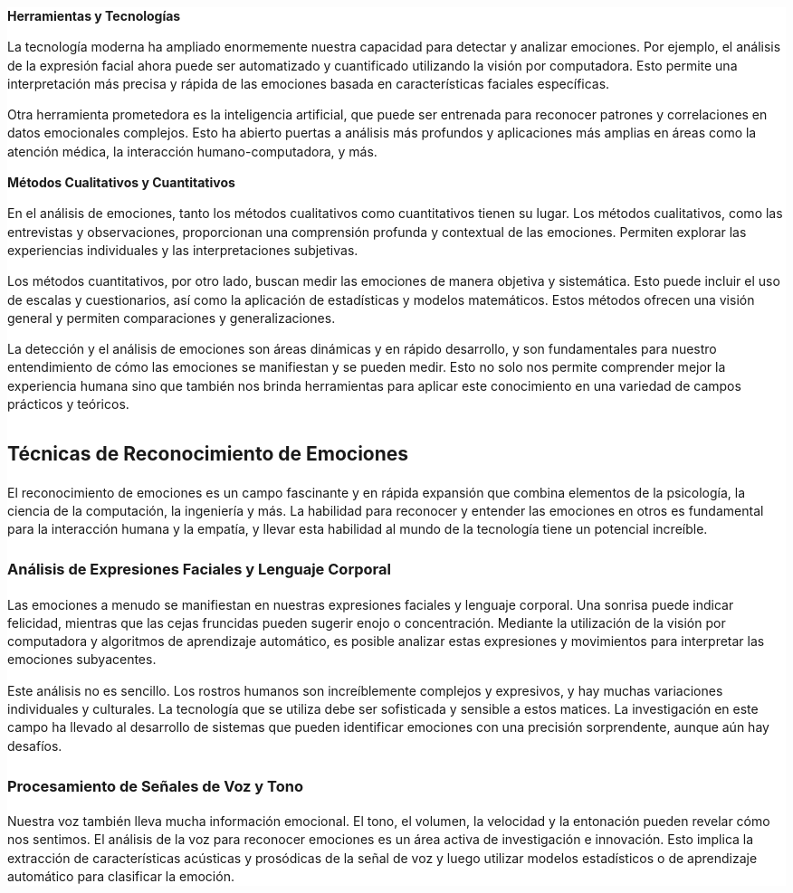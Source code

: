 **Herramientas y Tecnologías**

La tecnología moderna ha ampliado enormemente nuestra capacidad para detectar y analizar emociones. Por ejemplo, el análisis de la expresión facial ahora puede ser automatizado y cuantificado utilizando la visión por computadora. Esto permite una interpretación más precisa y rápida de las emociones basada en características faciales específicas.

Otra herramienta prometedora es la inteligencia artificial, que puede ser entrenada para reconocer patrones y correlaciones en datos emocionales complejos. Esto ha abierto puertas a análisis más profundos y aplicaciones más amplias en áreas como la atención médica, la interacción humano-computadora, y más.

**Métodos Cualitativos y Cuantitativos**

En el análisis de emociones, tanto los métodos cualitativos como cuantitativos tienen su lugar. Los métodos cualitativos, como las entrevistas y observaciones, proporcionan una comprensión profunda y contextual de las emociones. Permiten explorar las experiencias individuales y las interpretaciones subjetivas.

Los métodos cuantitativos, por otro lado, buscan medir las emociones de manera objetiva y sistemática. Esto puede incluir el uso de escalas y cuestionarios, así como la aplicación de estadísticas y modelos matemáticos. Estos métodos ofrecen una visión general y permiten comparaciones y generalizaciones.

La detección y el análisis de emociones son áreas dinámicas y en rápido desarrollo, y son fundamentales para nuestro entendimiento de cómo las emociones se manifiestan y se pueden medir. Esto no solo nos permite comprender mejor la experiencia humana sino que también nos brinda herramientas para aplicar este conocimiento en una variedad de campos prácticos y teóricos.

## Técnicas de Reconocimiento de Emociones

El reconocimiento de emociones es un campo fascinante y en rápida expansión que combina elementos de la psicología, la ciencia de la computación, la ingeniería y más. La habilidad para reconocer y entender las emociones en otros es fundamental para la interacción humana y la empatía, y llevar esta habilidad al mundo de la tecnología tiene un potencial increíble.

### **Análisis de Expresiones Faciales y Lenguaje Corporal**

Las emociones a menudo se manifiestan en nuestras expresiones faciales y lenguaje corporal. Una sonrisa puede indicar felicidad, mientras que las cejas fruncidas pueden sugerir enojo o concentración. Mediante la utilización de la visión por computadora y algoritmos de aprendizaje automático, es posible analizar estas expresiones y movimientos para interpretar las emociones subyacentes.

Este análisis no es sencillo. Los rostros humanos son increíblemente complejos y expresivos, y hay muchas variaciones individuales y culturales. La tecnología que se utiliza debe ser sofisticada y sensible a estos matices. La investigación en este campo ha llevado al desarrollo de sistemas que pueden identificar emociones con una precisión sorprendente, aunque aún hay desafíos.

### **Procesamiento de Señales de Voz y Tono**

Nuestra voz también lleva mucha información emocional. El tono, el volumen, la velocidad y la entonación pueden revelar cómo nos sentimos. El análisis de la voz para reconocer emociones es un área activa de investigación e innovación. Esto implica la extracción de características acústicas y prosódicas de la señal de voz y luego utilizar modelos estadísticos o de aprendizaje automático para clasificar la emoción.
